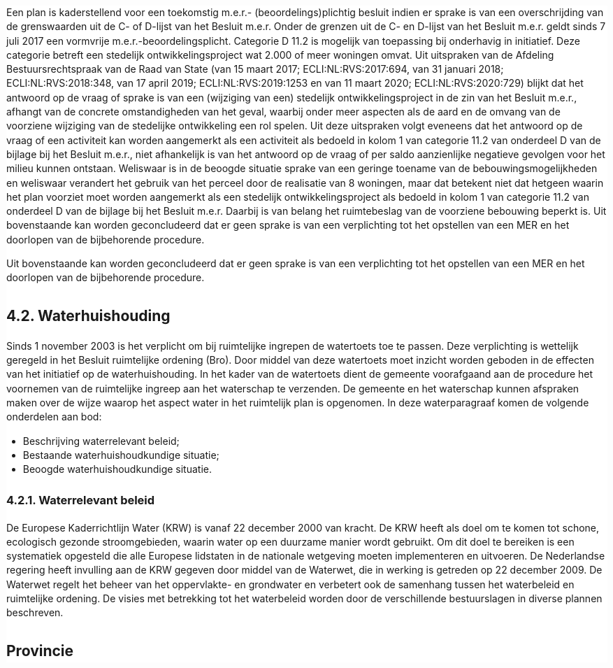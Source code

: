 Een plan is kaderstellend voor een toekomstig m.e.r.- (beoordelings)plichtig besluit indien er sprake is van een overschrijding van de grenswaarden uit de C- of D-lijst van het Besluit m.e.r. Onder de grenzen uit de C- en D-lijst van het Besluit m.e.r. geldt sinds 7 juli 2017 een vormvrije m.e.r.-beoordelingsplicht. Categorie D 11.2 is mogelijk van toepassing bij onderhavig in initiatief. Deze categorie betreft een stedelijk ontwikkelingsproject wat 2.000 of meer woningen omvat. Uit uitspraken van de Afdeling Bestuursrechtspraak van de Raad van State (van 15 maart 2017; ECLI:NL:RVS:2017:694, van 31 januari 2018; ECLI:NL:RVS:2018:348, van 17 april 2019; ECLI:NL:RVS:2019:1253 en van 11 maart 2020; ECLI:NL:RVS:2020:729) blijkt dat het antwoord op de vraag of sprake is van een (wijziging van een) stedelijk ontwikkelingsproject in de zin van het Besluit m.e.r., afhangt van de concrete omstandigheden van het geval, waarbij onder meer aspecten als de aard en de omvang van de voorziene wijziging van de stedelijke ontwikkeling een rol spelen. Uit deze uitspraken volgt eveneens dat het antwoord op de vraag of een activiteit kan worden aangemerkt als een activiteit als bedoeld in kolom 1 van categorie 11.2 van onderdeel D van de bijlage bij het Besluit m.e.r., niet afhankelijk is van het antwoord op de vraag of per saldo aanzienlijke negatieve gevolgen voor het milieu kunnen ontstaan. Weliswaar is in de beoogde situatie sprake van een geringe toename van de bebouwingsmogelijkheden en weliswaar verandert het gebruik van het perceel door de realisatie van 8 woningen, maar dat betekent niet dat hetgeen waarin het plan voorziet moet worden aangemerkt als een stedelijk ontwikkelingsproject als bedoeld in kolom 1 van categorie 11.2 van onderdeel D van de bijlage bij het Besluit m.e.r. Daarbij is van belang het ruimtebeslag van de voorziene bebouwing beperkt is. Uit bovenstaande kan worden geconcludeerd dat er geen sprake is van een verplichting tot het opstellen van een MER en het doorlopen van de bijbehorende procedure.

Uit bovenstaande kan worden geconcludeerd dat er geen sprake is van een verplichting tot het opstellen van een MER en het doorlopen van de bijbehorende procedure.

## <span id="page-18-0"></span>**4.2. Waterhuishouding**

Sinds 1 november 2003 is het verplicht om bij ruimtelijke ingrepen de watertoets toe te passen. Deze verplichting is wettelijk geregeld in het Besluit ruimtelijke ordening (Bro). Door middel van deze watertoets moet inzicht worden geboden in de effecten van het initiatief op de waterhuishouding. In het kader van de watertoets dient de gemeente voorafgaand aan de procedure het voornemen van de ruimtelijke ingreep aan het waterschap te verzenden. De gemeente en het waterschap kunnen afspraken maken over de wijze waarop het aspect water in het ruimtelijk plan is opgenomen. In deze waterparagraaf komen de volgende onderdelen aan bod:

- Beschrijving waterrelevant beleid;
- Bestaande waterhuishoudkundige situatie;
- Beoogde waterhuishoudkundige situatie.

### 4.2.1. Waterrelevant beleid

De Europese Kaderrichtlijn Water (KRW) is vanaf 22 december 2000 van kracht. De KRW heeft als doel om te komen tot schone, ecologisch gezonde stroomgebieden, waarin water op een duurzame manier wordt gebruikt. Om dit doel te bereiken is een systematiek opgesteld die alle Europese lidstaten in de nationale wetgeving moeten implementeren en uitvoeren. De Nederlandse regering heeft invulling aan de KRW gegeven door middel van de Waterwet, die in werking is getreden op 22 december 2009. De Waterwet regelt het beheer van het oppervlakte- en grondwater en verbetert ook de samenhang tussen het waterbeleid en ruimtelijke ordening. De visies met betrekking tot het waterbeleid worden door de verschillende bestuurslagen in diverse plannen beschreven.

## Provincie
